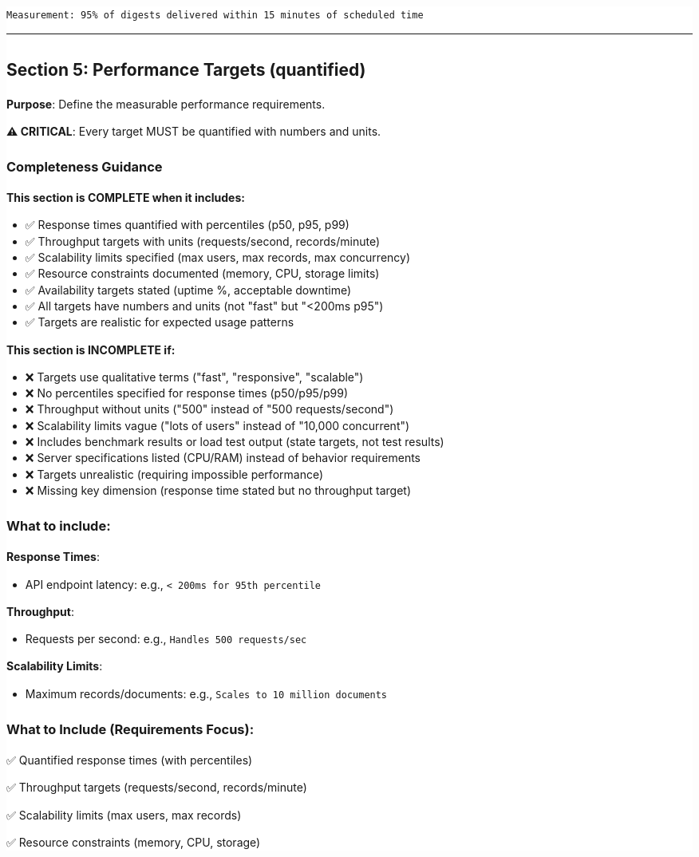 ```
Measurement: 95% of digests delivered within 15 minutes of scheduled time
```

---

## Section 5: Performance Targets (quantified)

**Purpose**: Define the measurable performance requirements.

**⚠️ CRITICAL**: Every target MUST be quantified with numbers and units.

### Completeness Guidance

**This section is COMPLETE when it includes:**

- ✅ Response times quantified with percentiles (p50, p95, p99)
- ✅ Throughput targets with units (requests/second, records/minute)
- ✅ Scalability limits specified (max users, max records, max concurrency)
- ✅ Resource constraints documented (memory, CPU, storage limits)
- ✅ Availability targets stated (uptime %, acceptable downtime)
- ✅ All targets have numbers and units (not "fast" but "<200ms p95")
- ✅ Targets are realistic for expected usage patterns

**This section is INCOMPLETE if:**

- ❌ Targets use qualitative terms ("fast", "responsive", "scalable")
- ❌ No percentiles specified for response times (p50/p95/p99)
- ❌ Throughput without units ("500" instead of "500 requests/second")
- ❌ Scalability limits vague ("lots of users" instead of "10,000 concurrent")
- ❌ Includes benchmark results or load test output (state targets, not test results)
- ❌ Server specifications listed (CPU/RAM) instead of behavior requirements
- ❌ Targets unrealistic (requiring impossible performance)
- ❌ Missing key dimension (response time stated but no throughput target)

### What to include:

**Response Times**:

*   API endpoint latency: e.g., `< 200ms for 95th percentile`

**Throughput**:

*   Requests per second: e.g., `Handles 500 requests/sec`

**Scalability Limits**:

*   Maximum records/documents: e.g., `Scales to 10 million documents`

### What to Include (Requirements Focus):
✅ Quantified response times (with percentiles)

✅ Throughput targets (requests/second, records/minute)

✅ Scalability limits (max users, max records)

✅ Resource constraints (memory, CPU, storage)
